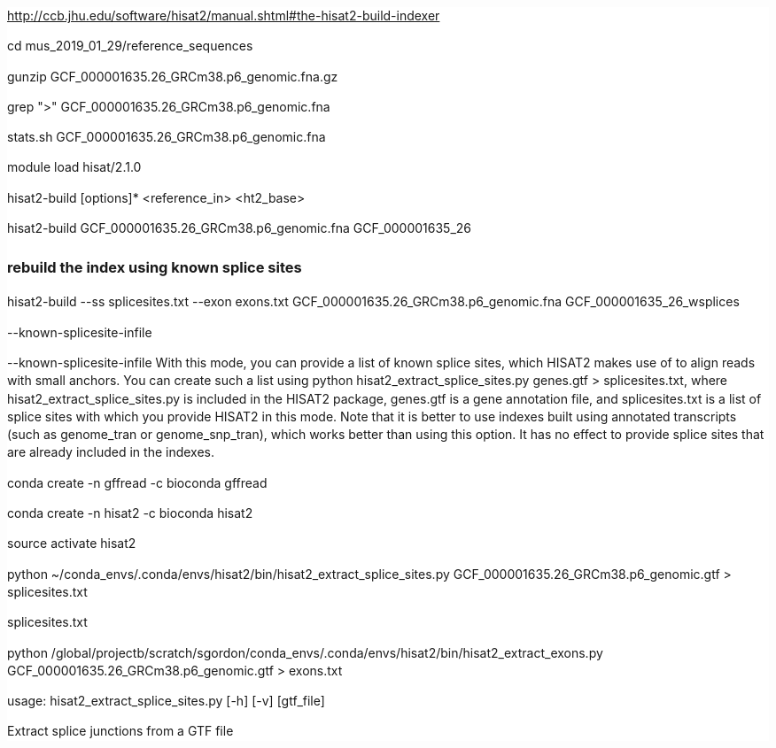 http://ccb.jhu.edu/software/hisat2/manual.shtml#the-hisat2-build-indexer

cd mus_2019_01_29/reference_sequences

gunzip GCF_000001635.26_GRCm38.p6_genomic.fna.gz

grep ">" GCF_000001635.26_GRCm38.p6_genomic.fna

stats.sh GCF_000001635.26_GRCm38.p6_genomic.fna


module load hisat/2.1.0

hisat2-build [options]* <reference_in> <ht2_base>

hisat2-build GCF_000001635.26_GRCm38.p6_genomic.fna GCF_000001635_26

### rebuild the index using known splice sites
hisat2-build --ss splicesites.txt --exon exons.txt GCF_000001635.26_GRCm38.p6_genomic.fna GCF_000001635_26_wsplices




--known-splicesite-infile <path>

--known-splicesite-infile <path>
With this mode, you can provide a list of known splice sites, which HISAT2 makes use of to align reads with small anchors.
You can create such a list using python hisat2_extract_splice_sites.py genes.gtf > splicesites.txt, where hisat2_extract_splice_sites.py is included in the HISAT2 package, 
genes.gtf is a gene annotation file, and splicesites.txt is a list of splice sites with which you provide HISAT2 in this mode. 
Note that it is better to use indexes built using annotated transcripts (such as genome_tran or genome_snp_tran), 
which works better than using this option. It has no effect to provide splice sites that are already included in the indexes.

conda create -n gffread -c bioconda gffread

conda create -n hisat2 -c bioconda hisat2

source activate hisat2

python ~/conda_envs/.conda/envs/hisat2/bin/hisat2_extract_splice_sites.py GCF_000001635.26_GRCm38.p6_genomic.gtf > splicesites.txt

splicesites.txt

python /global/projectb/scratch/sgordon/conda_envs/.conda/envs/hisat2/bin/hisat2_extract_exons.py GCF_000001635.26_GRCm38.p6_genomic.gtf > exons.txt










usage: hisat2_extract_splice_sites.py [-h] [-v] [gtf_file]

Extract splice junctions from a GTF file
